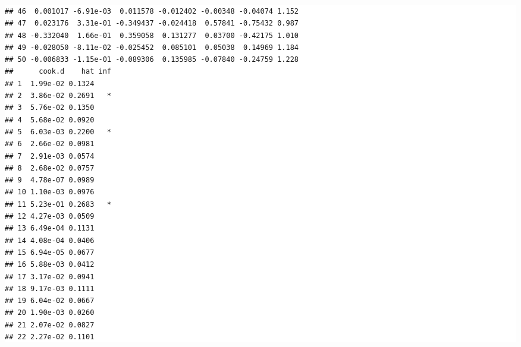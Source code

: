     ## 46  0.001017 -6.91e-03  0.011578 -0.012402 -0.00348 -0.04074 1.152
    ## 47  0.023176  3.31e-01 -0.349437 -0.024418  0.57841 -0.75432 0.987
    ## 48 -0.332040  1.66e-01  0.359058  0.131277  0.03700 -0.42175 1.010
    ## 49 -0.028050 -8.11e-02 -0.025452  0.085101  0.05038  0.14969 1.184
    ## 50 -0.006833 -1.15e-01 -0.089306  0.135985 -0.07840 -0.24759 1.228
    ##      cook.d    hat inf
    ## 1  1.99e-02 0.1324    
    ## 2  3.86e-02 0.2691   *
    ## 3  5.76e-02 0.1350    
    ## 4  5.68e-02 0.0920    
    ## 5  6.03e-03 0.2200   *
    ## 6  2.66e-02 0.0981    
    ## 7  2.91e-03 0.0574    
    ## 8  2.68e-02 0.0757    
    ## 9  4.78e-07 0.0989    
    ## 10 1.10e-03 0.0976    
    ## 11 5.23e-01 0.2683   *
    ## 12 4.27e-03 0.0509    
    ## 13 6.49e-04 0.1131    
    ## 14 4.08e-04 0.0406    
    ## 15 6.94e-05 0.0677    
    ## 16 5.88e-03 0.0412    
    ## 17 3.17e-02 0.0941    
    ## 18 9.17e-03 0.1111    
    ## 19 6.04e-02 0.0667    
    ## 20 1.90e-03 0.0260    
    ## 21 2.07e-02 0.0827    
    ## 22 2.27e-02 0.1101    